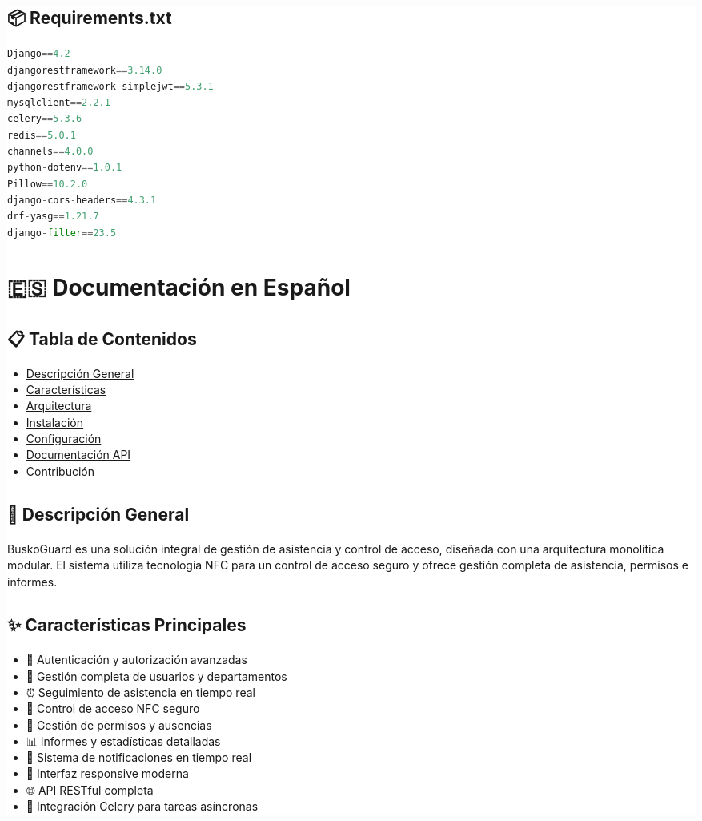 ## 📦 Requirements.txt
```python
Django==4.2
djangorestframework==3.14.0
djangorestframework-simplejwt==5.3.1
mysqlclient==2.2.1
celery==5.3.6
redis==5.0.1
channels==4.0.0
python-dotenv==1.0.1
Pillow==10.2.0
django-cors-headers==4.3.1
drf-yasg==1.21.7
django-filter==23.5
```

<a name="es"></a>
# 🇪🇸 Documentación en Español

## 📋 Tabla de Contenidos
- [Descripción General](#es-overview)
- [Características](#es-features)
- [Arquitectura](#es-architecture)
- [Instalación](#es-installation)
- [Configuración](#es-configuration)
- [Documentación API](#es-api)
- [Contribución](#es-contribution)

<a name="es-overview"></a>
## 🌟 Descripción General

BuskoGuard es una solución integral de gestión de asistencia y control de acceso, diseñada con una arquitectura monolítica modular. El sistema utiliza tecnología NFC para un control de acceso seguro y ofrece gestión completa de asistencia, permisos e informes.

<a name="es-features"></a>
## ✨ Características Principales

- 🔐 Autenticación y autorización avanzadas
- 👥 Gestión completa de usuarios y departamentos
- ⏰ Seguimiento de asistencia en tiempo real
- 🚪 Control de acceso NFC seguro
- 📅 Gestión de permisos y ausencias
- 📊 Informes y estadísticas detalladas
- 🔔 Sistema de notificaciones en tiempo real
- 📱 Interfaz responsive moderna
- 🌐 API RESTful completa
- 🔄 Integración Celery para tareas asíncronas
